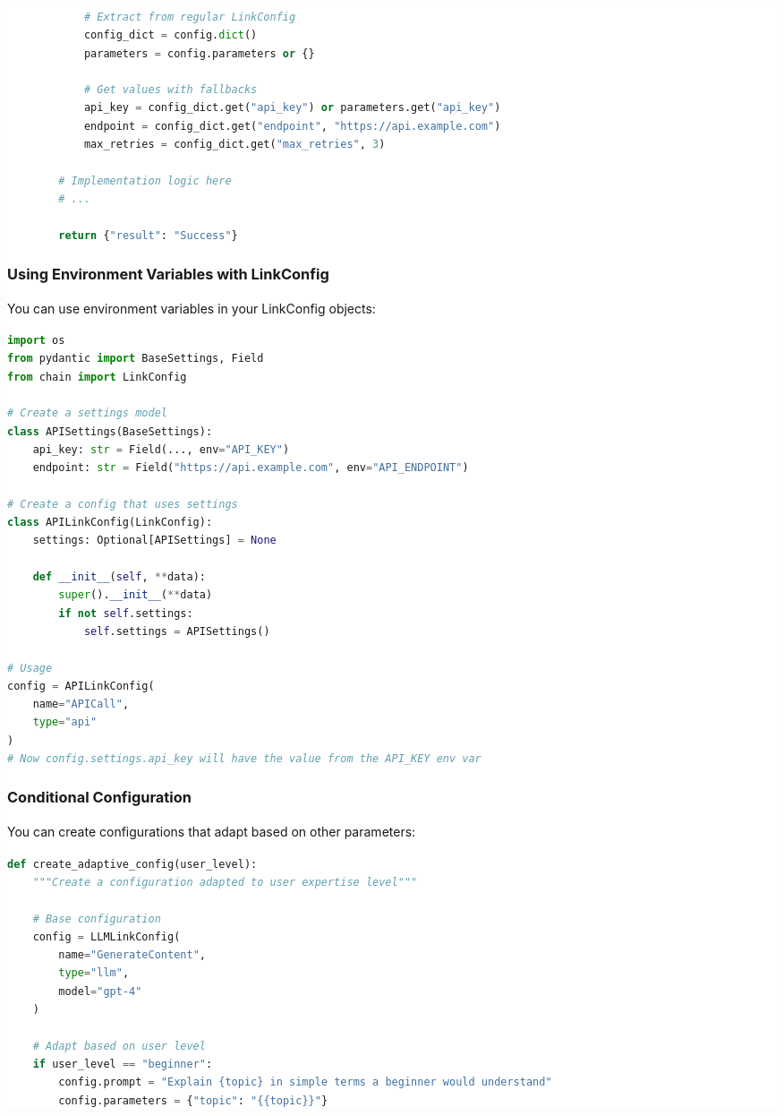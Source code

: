 ```python
            # Extract from regular LinkConfig
            config_dict = config.dict()
            parameters = config.parameters or {}
            
            # Get values with fallbacks
            api_key = config_dict.get("api_key") or parameters.get("api_key")
            endpoint = config_dict.get("endpoint", "https://api.example.com")
            max_retries = config_dict.get("max_retries", 3)
        
        # Implementation logic here
        # ...
        
        return {"result": "Success"}
```

### Using Environment Variables with LinkConfig

You can use environment variables in your LinkConfig objects:

```python
import os
from pydantic import BaseSettings, Field
from chain import LinkConfig

# Create a settings model
class APISettings(BaseSettings):
    api_key: str = Field(..., env="API_KEY")
    endpoint: str = Field("https://api.example.com", env="API_ENDPOINT")

# Create a config that uses settings
class APILinkConfig(LinkConfig):
    settings: Optional[APISettings] = None
    
    def __init__(self, **data):
        super().__init__(**data)
        if not self.settings:
            self.settings = APISettings()

# Usage
config = APILinkConfig(
    name="APICall",
    type="api"
)
# Now config.settings.api_key will have the value from the API_KEY env var
```

### Conditional Configuration

You can create configurations that adapt based on other parameters:

```python
def create_adaptive_config(user_level):
    """Create a configuration adapted to user expertise level"""
    
    # Base configuration
    config = LLMLinkConfig(
        name="GenerateContent",
        type="llm",
        model="gpt-4"
    )
    
    # Adapt based on user level
    if user_level == "beginner":
        config.prompt = "Explain {topic} in simple terms a beginner would understand"
        config.parameters = {"topic": "{{topic}}"}
```